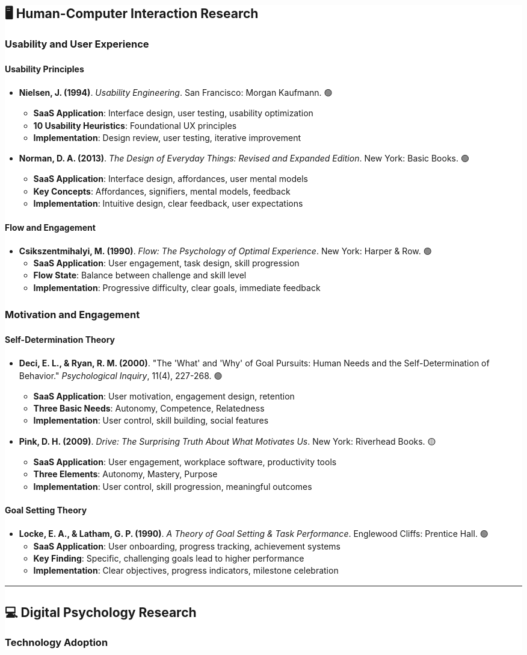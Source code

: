 ## 🖥️ **Human-Computer Interaction Research**

### **Usability and User Experience**

#### **Usability Principles**
- **Nielsen, J. (1994)**. *Usability Engineering*. San Francisco: Morgan Kaufmann. 🟢
  - **SaaS Application**: Interface design, user testing, usability optimization
  - **10 Usability Heuristics**: Foundational UX principles
  - **Implementation**: Design review, user testing, iterative improvement

- **Norman, D. A. (2013)**. *The Design of Everyday Things: Revised and Expanded Edition*. New York: Basic Books. 🟢
  - **SaaS Application**: Interface design, affordances, user mental models
  - **Key Concepts**: Affordances, signifiers, mental models, feedback
  - **Implementation**: Intuitive design, clear feedback, user expectations

#### **Flow and Engagement**
- **Csikszentmihalyi, M. (1990)**. *Flow: The Psychology of Optimal Experience*. New York: Harper & Row. 🟢
  - **SaaS Application**: User engagement, task design, skill progression
  - **Flow State**: Balance between challenge and skill level
  - **Implementation**: Progressive difficulty, clear goals, immediate feedback

### **Motivation and Engagement**

#### **Self-Determination Theory**
- **Deci, E. L., & Ryan, R. M. (2000)**. "The 'What' and 'Why' of Goal Pursuits: Human Needs and the Self-Determination of Behavior." *Psychological Inquiry*, 11(4), 227-268. 🟢
  - **SaaS Application**: User motivation, engagement design, retention
  - **Three Basic Needs**: Autonomy, Competence, Relatedness
  - **Implementation**: User control, skill building, social features

- **Pink, D. H. (2009)**. *Drive: The Surprising Truth About What Motivates Us*. New York: Riverhead Books. 🟡
  - **SaaS Application**: User engagement, workplace software, productivity tools
  - **Three Elements**: Autonomy, Mastery, Purpose
  - **Implementation**: User control, skill progression, meaningful outcomes

#### **Goal Setting Theory**
- **Locke, E. A., & Latham, G. P. (1990)**. *A Theory of Goal Setting & Task Performance*. Englewood Cliffs: Prentice Hall. 🟢
  - **SaaS Application**: User onboarding, progress tracking, achievement systems
  - **Key Finding**: Specific, challenging goals lead to higher performance
  - **Implementation**: Clear objectives, progress indicators, milestone celebration

---

## 💻 **Digital Psychology Research**

### **Technology Adoption**
